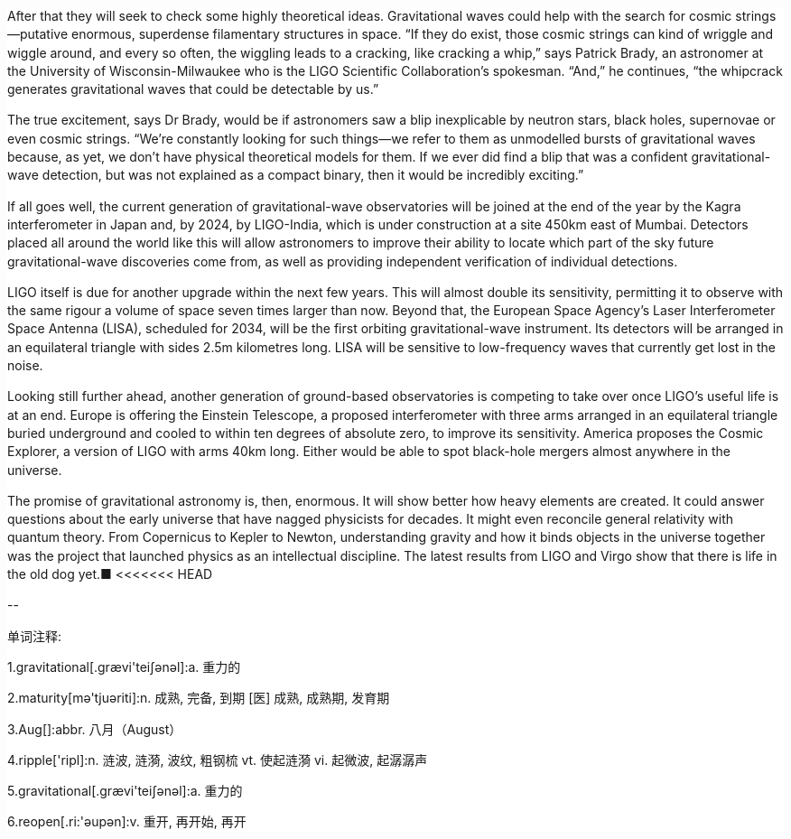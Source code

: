 After that they will seek to check some highly theoretical ideas. Gravitational waves could help with the search for cosmic strings—putative enormous, superdense filamentary structures in space. “If they do exist, those cosmic strings can kind of wriggle and wiggle around, and every so often, the wiggling leads to a cracking, like cracking a whip,” says Patrick Brady, an astronomer at the University of Wisconsin-Milwaukee who is the LIGO Scientific Collaboration’s spokesman. “And,” he continues, “the whipcrack generates gravitational waves that could be detectable by us.” 

The true excitement, says Dr Brady, would be if astronomers saw a blip inexplicable by neutron stars, black holes, supernovae or even cosmic strings. “We’re constantly looking for such things—we refer to them as unmodelled bursts of gravitational waves because, as yet, we don’t have physical theoretical models for them. If we ever did find a blip that was a confident gravitational-wave detection, but was not explained as a compact binary, then it would be incredibly exciting.” 

If all goes well, the current generation of gravitational-wave observatories will be joined at the end of the year by the Kagra interferometer in Japan and, by 2024, by LIGO-India, which is under construction at a site 450km east of Mumbai. Detectors placed all around the world like this will allow astronomers to improve their ability to locate which part of the sky future gravitational-wave discoveries come from, as well as providing independent verification of individual detections. 

LIGO itself is due for another upgrade within the next few years. This will almost double its sensitivity, permitting it to observe with the same rigour a volume of space seven times larger than now. Beyond that, the European Space Agency’s Laser Interferometer Space Antenna (LISA), scheduled for 2034, will be the first orbiting gravitational-wave instrument. Its detectors will be arranged in an equilateral triangle with sides 2.5m kilometres long. LISA will be sensitive to low-frequency waves that currently get lost in the noise. 

Looking still further ahead, another generation of ground-based observatories is competing to take over once LIGO’s useful life is at an end. Europe is offering the Einstein Telescope, a proposed interferometer with three arms arranged in an equilateral triangle buried underground and cooled to within ten degrees of absolute zero, to improve its sensitivity. America proposes the Cosmic Explorer, a version of LIGO with arms 40km long. Either would be able to spot black-hole mergers almost anywhere in the universe. 

The promise of gravitational astronomy is, then, enormous. It will show better how heavy elements are created. It could answer questions about the early universe that have nagged physicists for decades. It might even reconcile general relativity with quantum theory. From Copernicus to Kepler to Newton, understanding gravity and how it binds objects in the universe together was the project that launched physics as an intellectual discipline. The latest results from LIGO and Virgo show that there is life in the old dog yet.■ 
<<<<<<< HEAD

-- 

 单词注释:

1.gravitational[.grævi'teiʃәnәl]:a. 重力的 

2.maturity[mә'tjuәriti]:n. 成熟, 完备, 到期 [医] 成熟, 成熟期, 发育期 

3.Aug[]:abbr. 八月（August） 

4.ripple['ripl]:n. 涟波, 涟漪, 波纹, 粗钢梳 vt. 使起涟漪 vi. 起微波, 起潺潺声 

5.gravitational[.grævi'teiʃәnәl]:a. 重力的 

6.reopen[.ri:'әupәn]:v. 重开, 再开始, 再开 
